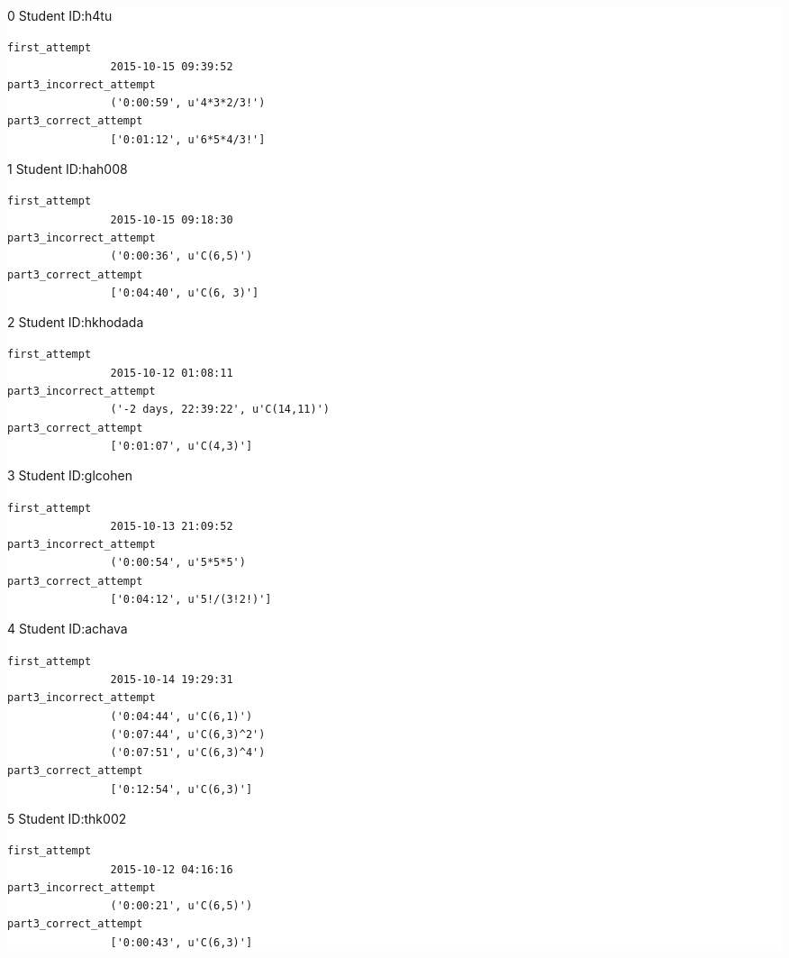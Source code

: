 0 Student ID:h4tu

	first_attempt
					2015-10-15 09:39:52
	part3_incorrect_attempt
					('0:00:59', u'4*3*2/3!')
	part3_correct_attempt
					['0:01:12', u'6*5*4/3!']

1 Student ID:hah008

	first_attempt
					2015-10-15 09:18:30
	part3_incorrect_attempt
					('0:00:36', u'C(6,5)')
	part3_correct_attempt
					['0:04:40', u'C(6, 3)']

2 Student ID:hkhodada

	first_attempt
					2015-10-12 01:08:11
	part3_incorrect_attempt
					('-2 days, 22:39:22', u'C(14,11)')
	part3_correct_attempt
					['0:01:07', u'C(4,3)']

3 Student ID:glcohen

	first_attempt
					2015-10-13 21:09:52
	part3_incorrect_attempt
					('0:00:54', u'5*5*5')
	part3_correct_attempt
					['0:04:12', u'5!/(3!2!)']

4 Student ID:achava

	first_attempt
					2015-10-14 19:29:31
	part3_incorrect_attempt
					('0:04:44', u'C(6,1)')
					('0:07:44', u'C(6,3)^2')
					('0:07:51', u'C(6,3)^4')
	part3_correct_attempt
					['0:12:54', u'C(6,3)']

5 Student ID:thk002

	first_attempt
					2015-10-12 04:16:16
	part3_incorrect_attempt
					('0:00:21', u'C(6,5)')
	part3_correct_attempt
					['0:00:43', u'C(6,3)']
